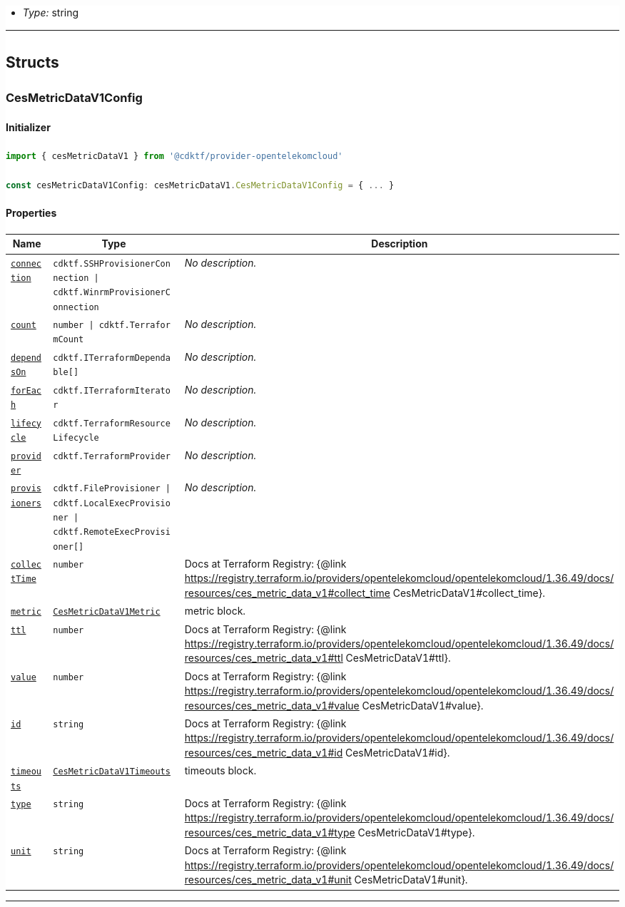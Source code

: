 - *Type:* string

---

## Structs <a name="Structs" id="Structs"></a>

### CesMetricDataV1Config <a name="CesMetricDataV1Config" id="@cdktf/provider-opentelekomcloud.cesMetricDataV1.CesMetricDataV1Config"></a>

#### Initializer <a name="Initializer" id="@cdktf/provider-opentelekomcloud.cesMetricDataV1.CesMetricDataV1Config.Initializer"></a>

```typescript
import { cesMetricDataV1 } from '@cdktf/provider-opentelekomcloud'

const cesMetricDataV1Config: cesMetricDataV1.CesMetricDataV1Config = { ... }
```

#### Properties <a name="Properties" id="Properties"></a>

| **Name** | **Type** | **Description** |
| --- | --- | --- |
| <code><a href="#@cdktf/provider-opentelekomcloud.cesMetricDataV1.CesMetricDataV1Config.property.connection">connection</a></code> | <code>cdktf.SSHProvisionerConnection \| cdktf.WinrmProvisionerConnection</code> | *No description.* |
| <code><a href="#@cdktf/provider-opentelekomcloud.cesMetricDataV1.CesMetricDataV1Config.property.count">count</a></code> | <code>number \| cdktf.TerraformCount</code> | *No description.* |
| <code><a href="#@cdktf/provider-opentelekomcloud.cesMetricDataV1.CesMetricDataV1Config.property.dependsOn">dependsOn</a></code> | <code>cdktf.ITerraformDependable[]</code> | *No description.* |
| <code><a href="#@cdktf/provider-opentelekomcloud.cesMetricDataV1.CesMetricDataV1Config.property.forEach">forEach</a></code> | <code>cdktf.ITerraformIterator</code> | *No description.* |
| <code><a href="#@cdktf/provider-opentelekomcloud.cesMetricDataV1.CesMetricDataV1Config.property.lifecycle">lifecycle</a></code> | <code>cdktf.TerraformResourceLifecycle</code> | *No description.* |
| <code><a href="#@cdktf/provider-opentelekomcloud.cesMetricDataV1.CesMetricDataV1Config.property.provider">provider</a></code> | <code>cdktf.TerraformProvider</code> | *No description.* |
| <code><a href="#@cdktf/provider-opentelekomcloud.cesMetricDataV1.CesMetricDataV1Config.property.provisioners">provisioners</a></code> | <code>cdktf.FileProvisioner \| cdktf.LocalExecProvisioner \| cdktf.RemoteExecProvisioner[]</code> | *No description.* |
| <code><a href="#@cdktf/provider-opentelekomcloud.cesMetricDataV1.CesMetricDataV1Config.property.collectTime">collectTime</a></code> | <code>number</code> | Docs at Terraform Registry: {@link https://registry.terraform.io/providers/opentelekomcloud/opentelekomcloud/1.36.49/docs/resources/ces_metric_data_v1#collect_time CesMetricDataV1#collect_time}. |
| <code><a href="#@cdktf/provider-opentelekomcloud.cesMetricDataV1.CesMetricDataV1Config.property.metric">metric</a></code> | <code><a href="#@cdktf/provider-opentelekomcloud.cesMetricDataV1.CesMetricDataV1Metric">CesMetricDataV1Metric</a></code> | metric block. |
| <code><a href="#@cdktf/provider-opentelekomcloud.cesMetricDataV1.CesMetricDataV1Config.property.ttl">ttl</a></code> | <code>number</code> | Docs at Terraform Registry: {@link https://registry.terraform.io/providers/opentelekomcloud/opentelekomcloud/1.36.49/docs/resources/ces_metric_data_v1#ttl CesMetricDataV1#ttl}. |
| <code><a href="#@cdktf/provider-opentelekomcloud.cesMetricDataV1.CesMetricDataV1Config.property.value">value</a></code> | <code>number</code> | Docs at Terraform Registry: {@link https://registry.terraform.io/providers/opentelekomcloud/opentelekomcloud/1.36.49/docs/resources/ces_metric_data_v1#value CesMetricDataV1#value}. |
| <code><a href="#@cdktf/provider-opentelekomcloud.cesMetricDataV1.CesMetricDataV1Config.property.id">id</a></code> | <code>string</code> | Docs at Terraform Registry: {@link https://registry.terraform.io/providers/opentelekomcloud/opentelekomcloud/1.36.49/docs/resources/ces_metric_data_v1#id CesMetricDataV1#id}. |
| <code><a href="#@cdktf/provider-opentelekomcloud.cesMetricDataV1.CesMetricDataV1Config.property.timeouts">timeouts</a></code> | <code><a href="#@cdktf/provider-opentelekomcloud.cesMetricDataV1.CesMetricDataV1Timeouts">CesMetricDataV1Timeouts</a></code> | timeouts block. |
| <code><a href="#@cdktf/provider-opentelekomcloud.cesMetricDataV1.CesMetricDataV1Config.property.type">type</a></code> | <code>string</code> | Docs at Terraform Registry: {@link https://registry.terraform.io/providers/opentelekomcloud/opentelekomcloud/1.36.49/docs/resources/ces_metric_data_v1#type CesMetricDataV1#type}. |
| <code><a href="#@cdktf/provider-opentelekomcloud.cesMetricDataV1.CesMetricDataV1Config.property.unit">unit</a></code> | <code>string</code> | Docs at Terraform Registry: {@link https://registry.terraform.io/providers/opentelekomcloud/opentelekomcloud/1.36.49/docs/resources/ces_metric_data_v1#unit CesMetricDataV1#unit}. |

---
